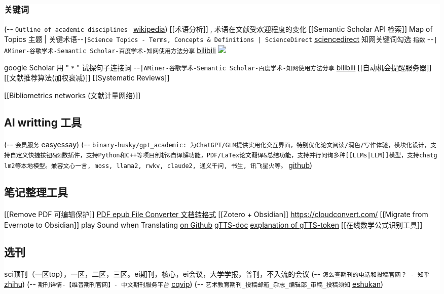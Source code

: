 








### 关键词

(-- `Outline of academic disciplines ` [wikipedia](https://en.wikipedia.org/wiki/Outline_of_academic_disciplines))
[[术语分析]]  , 术语在文献受欢迎程度的变化
[[Semantic Scholar API 检索]]
Map of Topics 主题 | 关键术语--`|Science Topics - Terms, Concepts & Definitions | ScienceDirect` [sciencedirect](https://www.sciencedirect.com/topics/)
知网关键词勾选 `指数` --`|AMiner-谷歌学术-Semantic Scholar-百度学术-知网使用方法分享` [bilibili](https://www.bilibili.com/video/BV1fR4y1W7Zt/?t=66)
![](https://i.imgur.com/ORWXXHy.png)





google Scholar 用 " `*` " 试探句子连接词 --`|AMiner-谷歌学术-Semantic Scholar-百度学术-知网使用方法分享` [bilibili](https://www.bilibili.com/video/BV1fR4y1W7Zt/?t=37)
[[自动机会提醒服务器]]
[[文献推荐算法(加权衰减)]]
[[Systematic Reviews]]


[[Bibliometrics networks (文献计量网络)]]

## AI writting 工具
(-- `会员服务` [easyessay](https://www.easyessay.cn/#/huiyuan))
(-- `binary-husky/gpt_academic: 为ChatGPT/GLM提供实用化交互界面，特别优化论文阅读/润色/写作体验，模块化设计，支持自定义快捷按钮&函数插件，支持Python和C++等项目剖析&自译解功能，PDF/LaTex论文翻译&总结功能，支持并行问询多种[[LLMs|LLM]]模型，支持chatglm2等本地模型。兼容文心一言, moss, llama2, rwkv, claude2, 通义千问, 书生, 讯飞星火等。` [github](https://github.com/binary-husky/gpt_academic))


## 笔记整理工具
[[Remove PDF 可编辑保护]]
[PDF epub File Converter 文档转格式](https://cloudconvert.com/)
[[Zotero + Obsidian]]
https://cloudconvert.com/
[[Migrate from Evernote to Obsidian]]
play Sound when Translating 
 [on Github](https://github.com/Boudewijn26/gTTS#gtts)
 [gTTS-doc](https://gtts.readthedocs.io/en/latest/#)
 [explanation of gTTS-token](https://github.com/Boudewijn26/gTTS-token)
[[在线数学公式识别工具]]



## 选刊
sci顶刊（一区top），一区，二区，三区。ei期刊，核心，ei会议，大学学报，普刊，不入流的会议
(-- `怎么查期刊的电话和投稿官网？ - 知乎` [zhihu](https://zhuanlan.zhihu.com/p/406578231?utm_id=0))
(-- `期刊详情-【维普期刊官网】- 中文期刊服务平台` [cqvip](https://qikan.cqvip.com/Qikan/journal/Detail?kind=0&id=15517&from=Qikan_Journal_Summary))
(-- `艺术教育期刊_投稿邮箱_杂志_编辑部_审稿_投稿须知` [eshukan](https://www.eshukan.com/displayj.aspx?jid=11056))
